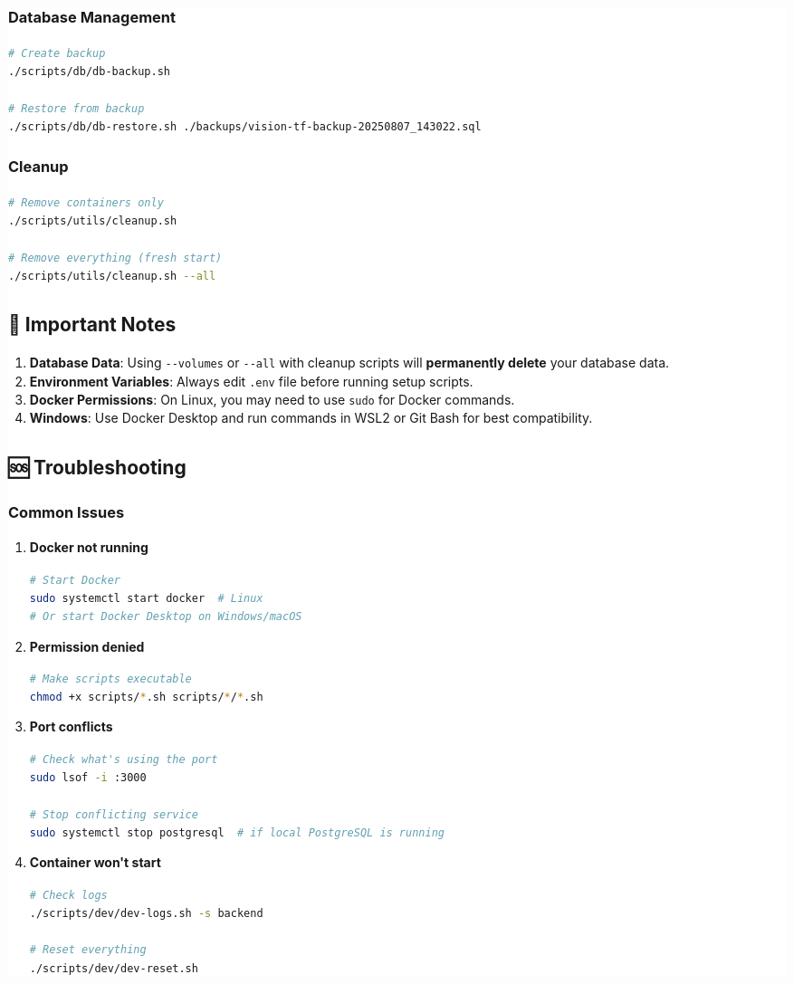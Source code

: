 ### Database Management
```bash
# Create backup
./scripts/db/db-backup.sh

# Restore from backup
./scripts/db/db-restore.sh ./backups/vision-tf-backup-20250807_143022.sql
```

### Cleanup
```bash
# Remove containers only
./scripts/utils/cleanup.sh

# Remove everything (fresh start)
./scripts/utils/cleanup.sh --all
```

## 🚨 Important Notes

1. **Database Data**: Using `--volumes` or `--all` with cleanup scripts will **permanently delete** your database data.
2. **Environment Variables**: Always edit `.env` file before running setup scripts.
3. **Docker Permissions**: On Linux, you may need to use `sudo` for Docker commands.
4. **Windows**: Use Docker Desktop and run commands in WSL2 or Git Bash for best compatibility.

## 🆘 Troubleshooting

### Common Issues

1. **Docker not running**
   ```bash
   # Start Docker
   sudo systemctl start docker  # Linux
   # Or start Docker Desktop on Windows/macOS
   ```

2. **Permission denied**
   ```bash
   # Make scripts executable
   chmod +x scripts/*.sh scripts/*/*.sh
   ```

3. **Port conflicts**
   ```bash
   # Check what's using the port
   sudo lsof -i :3000
   
   # Stop conflicting service
   sudo systemctl stop postgresql  # if local PostgreSQL is running
   ```

4. **Container won't start**
   ```bash
   # Check logs
   ./scripts/dev/dev-logs.sh -s backend
   
   # Reset everything
   ./scripts/dev/dev-reset.sh
   ```
